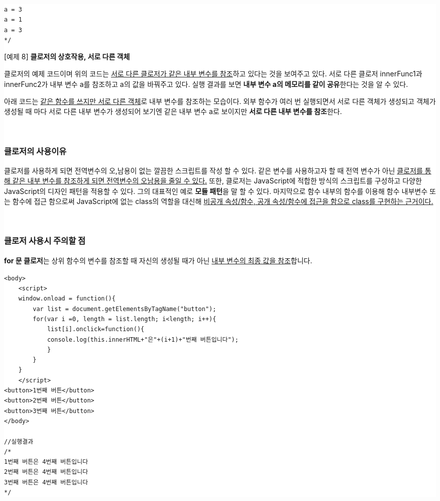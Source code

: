```
a = 3 
a = 1 
a = 3 
*/
```

[예제 8] **클로저의 상호작용, 서로 다른 객체**

클로저의 예제 코드이며 위의 코드는 <u>서로 다른 클로저가 같은 내부 변수를 참조</u>하고 있다는 것을 보여주고 있다. 서로 다른 클로저 innerFunc1과 innerFunc2가 내부 변수 a를 참조하고 a의 값을 바꿔주고 있다. 실행 결과를 보면 **내부 변수 a의 메모리를 같이 공유**한다는 것을 알 수 있다.

아래 코드는 <u>같은 함수를 쓰지만 서로 다른 객체</u>로 내부 변수를 참조하는 모습이다. 외부 함수가 여러 번 실행되면서 서로 다른 객체가 생성되고 객체가 생성될 때 마다 서로 다른 내부 변수가 생성되어 보기엔 같은 내부 변수 a로 보이지만 **서로 다른 내부 변수를 참조**한다.

<br>

### 클로저의 사용이유

클로저를 사용하게 되면 전역변수의 오,남용이 없는 깔끔한 스크립트를 작성 할 수 있다. 같은 변수를 사용하고자 할 때 전역 변수가 아닌 <u>클로저를 통해 같은 내부 변수를 참조하게 되면 전역변수의 오남용을 줄일 수 있다.</u> 또한, 클로저는 JavaScript에 적합한 방식의 스크립트를 구성하고 다양한 JavaScript의 디자인 패턴을 적용할 수 있다. 그의 대표적인 예로 **모듈 패턴**을 말 할 수 있다. 마지막으로 함수 내부의 함수를 이용해 함수 내부변수 또는 함수에 접근 함으로써 JavaScript에 없는 class의 역할을 대신해 <u>비공개 속성/함수, 공개 속성/함수에 접근을 함으로 class를 구현하는 근거이다.</u>

<br>

### 클로저 사용시 주의할 점

**for 문 클로저**는 상위 함수의 변수를 참조할 때 자신의 생성될 때가 아닌 <u>내부 변수의 최종 값을 참조</u>합니다.

```
<body> 
	<script> 
	window.onload = function(){ 
		var list = document.getElementsByTagName("button"); 
		for(var i =0, length = list.length; i<length; i++){ 
			list[i].onclick=function(){ 
			console.log(this.innerHTML+"은"+(i+1)+"번째 버튼입니다"); 
			} 
		} 
	} 
	</script> 
<button>1번째 버튼</button> 
<button>2번째 버튼</button> 
<button>3번째 버튼</button> 
</body> 

//실행결과 
/* 
1번째 버튼은 4번째 버튼입니다 
2번째 버튼은 4번째 버튼입니다 
3번째 버튼은 4번째 버튼입니다 
*/

```
